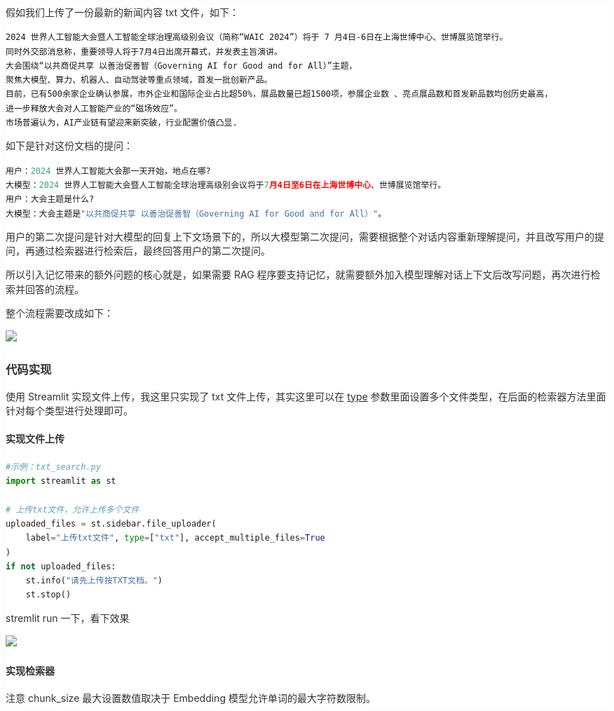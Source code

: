 <font style="color:rgb(51, 51, 51);">假如我们上传了一份最新的新闻内容 txt 文件，如下：</font>

```plain
2024 世界人工智能大会暨人工智能全球治理高级别会议（简称“WAIC 2024”）将于 7 月4日-6日在上海世博中心、世博展览馆举行。
同时外交部消息称，重要领导人将于7月4日出席开幕式，并发表主旨演讲。
大会围绕“以共商促共享 以善治促善智（Governing AI for Good and for All）”主题，
聚焦大模型、算力、机器人、自动驾驶等重点领域，首发一批创新产品。
目前，已有500余家企业确认参展，市外企业和国际企业占比超50%，展品数量已超1500项，参展企业数 、亮点展品数和首发新品数均创历史最高，
进一步释放大会对人工智能产业的“磁场效应”。
市场普遍认为，AI产业链有望迎来新突破，行业配置价值凸显.
```

<font style="color:rgb(51, 51, 51);">如下是针对这份文档的提问：</font>

```python
用户：2024 世界人工智能大会那一天开始，地点在哪?
大模型：2024 世界人工智能大会暨人工智能全球治理高级别会议将于7月4日至6日在上海世博中心、世博展览馆举行。
用户：大会主题是什么?
大模型：大会主题是"以共商促共享 以善治促善智（Governing AI for Good and for All）"。
```

<font style="color:rgb(51, 51, 51);">用户的第二次提问是针对大模型的回复上下文场景下的，所以大模型第二次提问，需要根据整个对话内容重新理解提问，并且改写用户的提问，再通过检索器进行检索后，最终回答用户的第二次提问。</font>

<font style="color:rgb(51, 51, 51);">所以引入记忆带来的额外问题的核心就是，如果需要 RAG 程序要支持记忆，就需要额外加入模型理解对话上下文后改写问题，再次进行检索并回答的流程。</font>

<font style="color:rgb(51, 51, 51);">整个流程需要改成如下：</font>

![](https://cdn.nlark.com/yuque/0/2024/png/2424104/1723195716431-366851c4-4aef-4e23-bc6d-6c1c8cff8719.png)

### <font style="color:rgb(51, 51, 51);">代码实现</font>
<font style="color:rgb(51, 51, 51);">使用 Streamlit 实现文件上传，我这里只实现了 txt 文件上传，其实这里可以在 </font>[<font style="color:rgb(51, 51, 51);">type</font>](https://so.csdn.net/so/search?q=type&spm=1001.2101.3001.7020)<font style="color:rgb(51, 51, 51);"> 参数里面设置多个文件类型，在后面的检索器方法里面针对每个类型进行处理即可。</font>

#### <font style="color:rgb(51, 51, 51);">实现文件上传</font>
```python
#示例：txt_search.py
import streamlit as st

# 上传txt文件，允许上传多个文件
uploaded_files = st.sidebar.file_uploader(
    label="上传txt文件", type=["txt"], accept_multiple_files=True
)
if not uploaded_files:
    st.info("请先上传按TXT文档。")
    st.stop()
```

<font style="color:rgb(51, 51, 51);">stremlit run 一下，看下效果</font>

![](https://cdn.nlark.com/yuque/0/2024/png/2424104/1723196872222-44997748-81d7-470f-a200-08e72ac0bdfb.png)

#### <font style="color:rgb(51, 51, 51);">实现检索器</font>
<font style="color:rgb(51, 51, 51);">注意 chunk_size 最大设置数值取决于 Embedding 模型允许单词的最大字符数限制。</font>
